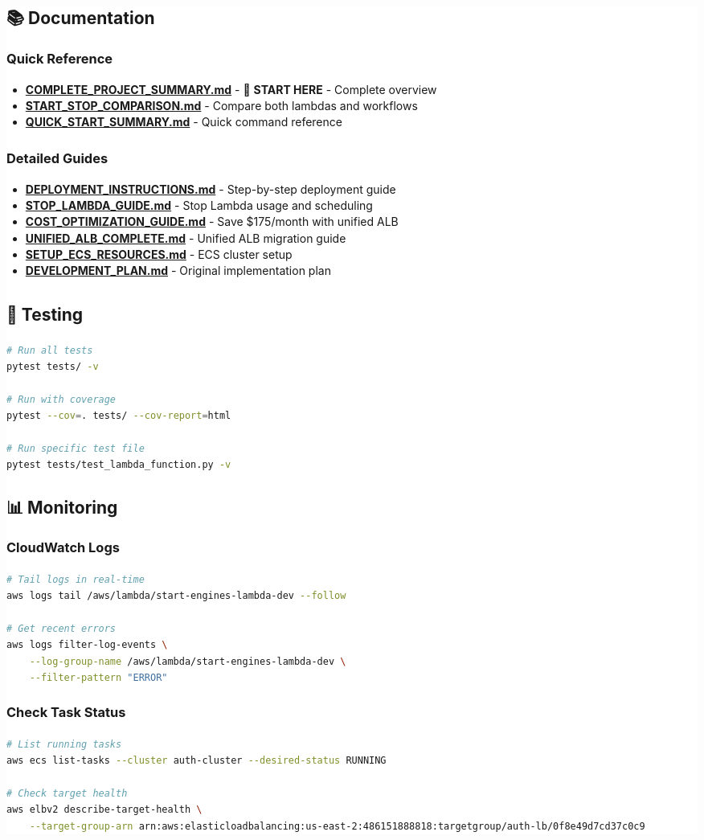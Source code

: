 ## 📚 Documentation

### Quick Reference
- **[COMPLETE_PROJECT_SUMMARY.md](COMPLETE_PROJECT_SUMMARY.md)** - 🌟 **START HERE** - Complete overview
- **[START_STOP_COMPARISON.md](START_STOP_COMPARISON.md)** - Compare both lambdas and workflows
- **[QUICK_START_SUMMARY.md](QUICK_START_SUMMARY.md)** - Quick command reference

### Detailed Guides
- **[DEPLOYMENT_INSTRUCTIONS.md](DEPLOYMENT_INSTRUCTIONS.md)** - Step-by-step deployment guide
- **[STOP_LAMBDA_GUIDE.md](STOP_LAMBDA_GUIDE.md)** - Stop Lambda usage and scheduling
- **[COST_OPTIMIZATION_GUIDE.md](COST_OPTIMIZATION_GUIDE.md)** - Save $175/month with unified ALB
- **[UNIFIED_ALB_COMPLETE.md](UNIFIED_ALB_COMPLETE.md)** - Unified ALB migration guide
- **[SETUP_ECS_RESOURCES.md](SETUP_ECS_RESOURCES.md)** - ECS cluster setup
- **[DEVELOPMENT_PLAN.md](DEVELOPMENT_PLAN.md)** - Original implementation plan

## 🧪 Testing

```bash
# Run all tests
pytest tests/ -v

# Run with coverage
pytest --cov=. tests/ --cov-report=html

# Run specific test file
pytest tests/test_lambda_function.py -v
```

## 📊 Monitoring

### CloudWatch Logs
```bash
# Tail logs in real-time
aws logs tail /aws/lambda/start-engines-lambda-dev --follow

# Get recent errors
aws logs filter-log-events \
    --log-group-name /aws/lambda/start-engines-lambda-dev \
    --filter-pattern "ERROR"
```

### Check Task Status
```bash
# List running tasks
aws ecs list-tasks --cluster auth-cluster --desired-status RUNNING

# Check target health
aws elbv2 describe-target-health \
    --target-group-arn arn:aws:elasticloadbalancing:us-east-2:486151888818:targetgroup/auth-lb/0f8e49d7cd37c0c9
```
